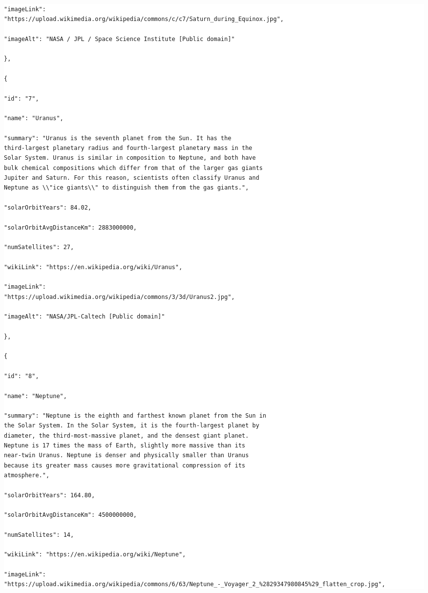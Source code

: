     "imageLink":
    "https://upload.wikimedia.org/wikipedia/commons/c/c7/Saturn_during_Equinox.jpg",

    "imageAlt": "NASA / JPL / Space Science Institute [Public domain]"

    },

    {

    "id": "7",

    "name": "Uranus",

    "summary": "Uranus is the seventh planet from the Sun. It has the
    third-largest planetary radius and fourth-largest planetary mass in the
    Solar System. Uranus is similar in composition to Neptune, and both have
    bulk chemical compositions which differ from that of the larger gas giants
    Jupiter and Saturn. For this reason, scientists often classify Uranus and
    Neptune as \\"ice giants\\" to distinguish them from the gas giants.",

    "solarOrbitYears": 84.02,

    "solarOrbitAvgDistanceKm": 2883000000,

    "numSatellites": 27,

    "wikiLink": "https://en.wikipedia.org/wiki/Uranus",

    "imageLink":
    "https://upload.wikimedia.org/wikipedia/commons/3/3d/Uranus2.jpg",

    "imageAlt": "NASA/JPL-Caltech [Public domain]"

    },

    {

    "id": "8",

    "name": "Neptune",

    "summary": "Neptune is the eighth and farthest known planet from the Sun in
    the Solar System. In the Solar System, it is the fourth-largest planet by
    diameter, the third-most-massive planet, and the densest giant planet.
    Neptune is 17 times the mass of Earth, slightly more massive than its
    near-twin Uranus. Neptune is denser and physically smaller than Uranus
    because its greater mass causes more gravitational compression of its
    atmosphere.",

    "solarOrbitYears": 164.80,

    "solarOrbitAvgDistanceKm": 4500000000,

    "numSatellites": 14,

    "wikiLink": "https://en.wikipedia.org/wiki/Neptune",

    "imageLink":
    "https://upload.wikimedia.org/wikipedia/commons/6/63/Neptune_-_Voyager_2_%2829347980845%29_flatten_crop.jpg",

